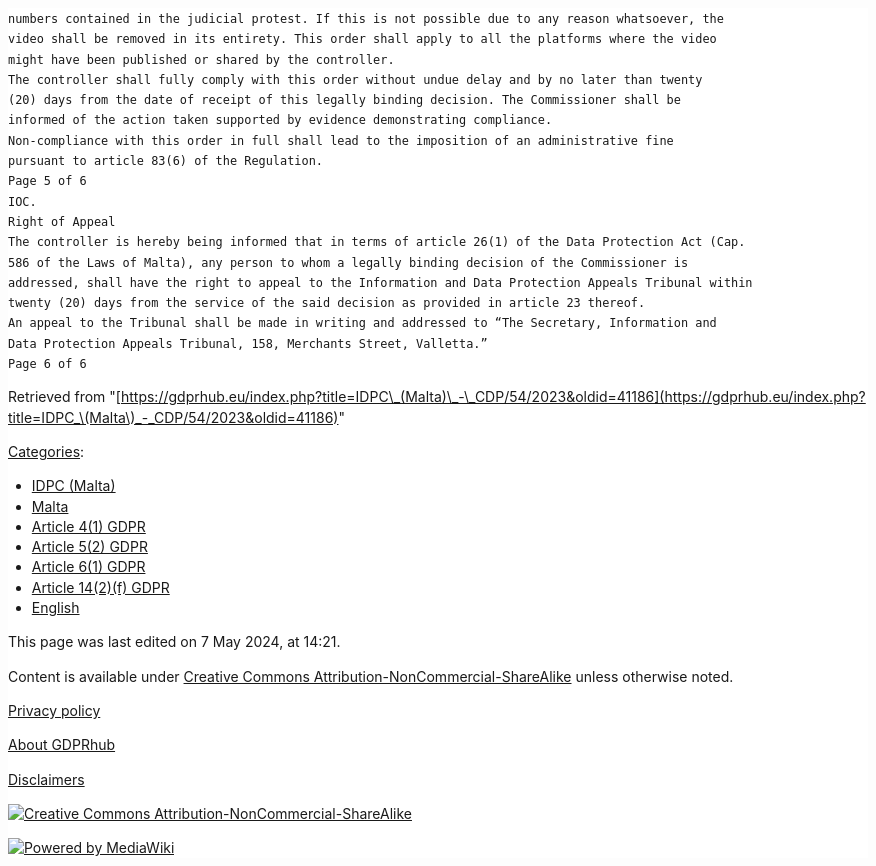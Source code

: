 ```
numbers contained in the judicial protest. If this is not possible due to any reason whatsoever, the
video shall be removed in its entirety. This order shall apply to all the platforms where the video
might have been published or shared by the controller.
The controller shall fully comply with this order without undue delay and by no later than twenty
(20) days from the date of receipt of this legally binding decision. The Commissioner shall be
informed of the action taken supported by evidence demonstrating compliance.
Non-compliance with this order in full shall lead to the imposition of an administrative fine
pursuant to article 83(6) of the Regulation.
Page 5 of 6
IOC.
Right of Appeal
The controller is hereby being informed that in terms of article 26(1) of the Data Protection Act (Cap.
586 of the Laws of Malta), any person to whom a legally binding decision of the Commissioner is
addressed, shall have the right to appeal to the Information and Data Protection Appeals Tribunal within
twenty (20) days from the service of the said decision as provided in article 23 thereof.
An appeal to the Tribunal shall be made in writing and addressed to “The Secretary, Information and
Data Protection Appeals Tribunal, 158, Merchants Street, Valletta.”
Page 6 of 6

```

Retrieved from "[https://gdprhub.eu/index.php?title=IDPC\_(Malta)\_-\_CDP/54/2023&oldid=41186](https://gdprhub.eu/index.php?title=IDPC_\(Malta\)_-_CDP/54/2023&oldid=41186)"

[Categories](/index.php?title=Special:Categories "Special:Categories"):

*   [IDPC (Malta)](/index.php?title=Category:IDPC_\(Malta\) "Category:IDPC (Malta)")
*   [Malta](/index.php?title=Category:Malta "Category:Malta")
*   [Article 4(1) GDPR](/index.php?title=Category:Article_4\(1\)_GDPR "Category:Article 4(1) GDPR")
*   [Article 5(2) GDPR](/index.php?title=Category:Article_5\(2\)_GDPR "Category:Article 5(2) GDPR")
*   [Article 6(1) GDPR](/index.php?title=Category:Article_6\(1\)_GDPR "Category:Article 6(1) GDPR")
*   [Article 14(2)(f) GDPR](/index.php?title=Category:Article_14\(2\)\(f\)_GDPR "Category:Article 14(2)(f) GDPR")
*   [English](/index.php?title=Category:English "Category:English")

This page was last edited on 7 May 2024, at 14:21.

Content is available under [Creative Commons Attribution-NonCommercial-ShareAlike](https://creativecommons.org/licenses/by-nc-sa/4.0/) unless otherwise noted.

[Privacy policy](/index.php?title=GDPRhub:Privacy_policy)

[About GDPRhub](/index.php?title=GDPRhub:About)

[Disclaimers](/index.php?title=GDPRhub:General_disclaimer)

[![Creative Commons Attribution-NonCommercial-ShareAlike](/resources/assets/licenses/cc-by-nc-sa.png)](https://creativecommons.org/licenses/by-nc-sa/4.0/)

[![Powered by MediaWiki](/resources/assets/poweredby_mediawiki_88x31.png)](https://www.mediawiki.org/)